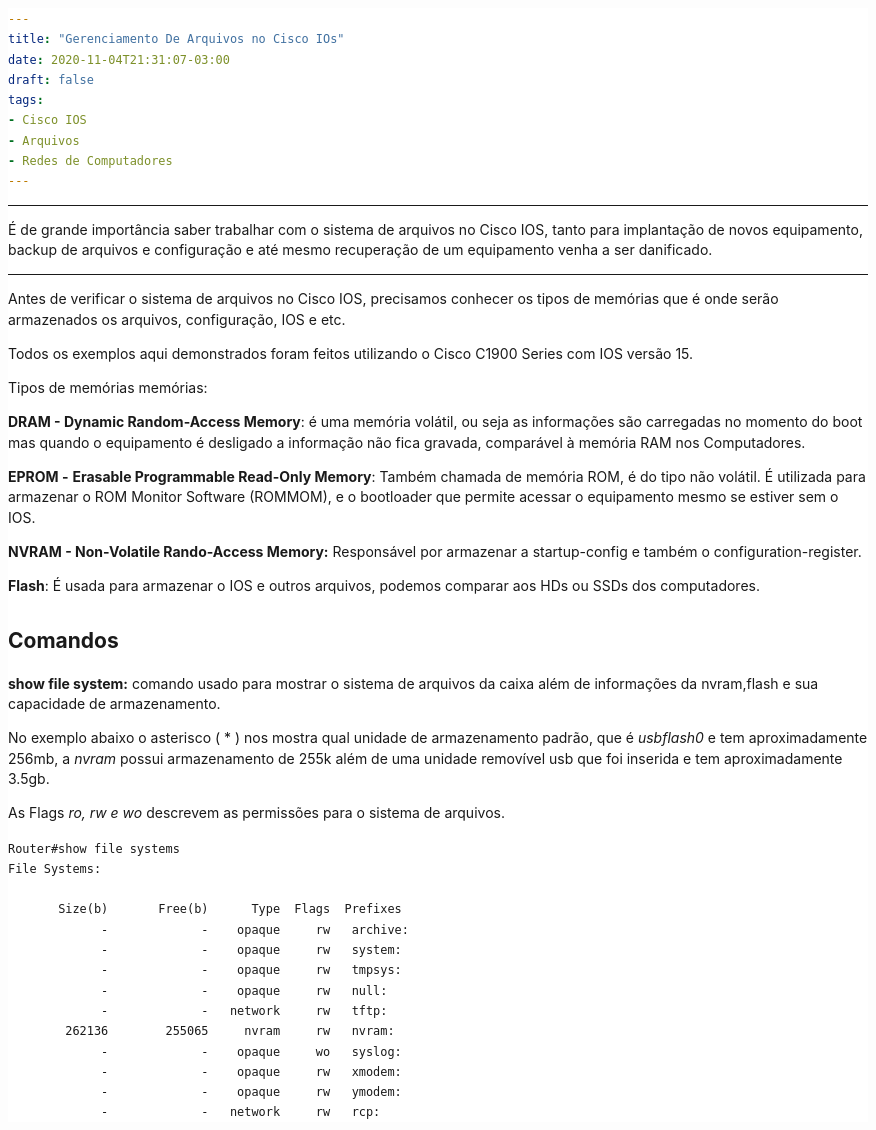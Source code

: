 ```yaml
---
title: "Gerenciamento De Arquivos no Cisco IOs"
date: 2020-11-04T21:31:07-03:00
draft: false
tags:
- Cisco IOS
- Arquivos
- Redes de Computadores
---
```


---

É de grande importância saber trabalhar com o sistema de arquivos no Cisco IOS, tanto para implantação de novos equipamento, backup de arquivos e configuração e até mesmo recuperação de um equipamento venha a ser danificado.

---



Antes de verificar o sistema de arquivos no Cisco IOS, precisamos conhecer os tipos de memórias que é onde serão armazenados os arquivos, configuração, IOS e etc.

Todos os exemplos aqui demonstrados foram feitos utilizando o Cisco C1900 Series com IOS versão 15. 

Tipos de memórias memórias:

**DRAM - Dynamic Random-Access Memory**:  é uma memória volátil, ou seja as informações são carregadas no momento do boot mas quando o equipamento é desligado a informação não fica gravada, comparável à memória RAM nos Computadores.

**EPROM -** **Erasable Programmable Read-Only Memory**: Também chamada de memória ROM, é do tipo não volátil. É utilizada para armazenar o ROM Monitor Software (ROMMOM), e o bootloader que permite acessar o equipamento mesmo se estiver sem o IOS.

**NVRAM - Non-Volatile Rando-Access Memory:** Responsável por armazenar a startup-config e também o configuration-register.

**Flash**: É usada para armazenar o IOS e outros arquivos, podemos comparar aos HDs ou SSDs dos computadores.

## Comandos

**show file system:** comando usado para mostrar o sistema de arquivos da caixa além de informações da nvram,flash e sua capacidade de armazenamento.

No exemplo abaixo o asterisco ( * ) nos mostra qual unidade de armazenamento padrão, que é *usbflash0* e tem aproximadamente 256mb, a *nvram* possui armazenamento de 255k além de uma unidade removível usb que foi inserida e tem aproximadamente 3.5gb.

As Flags *ro, rw e wo* descrevem as permissões para o sistema de arquivos.



```
Router#show file systems 
File Systems:

       Size(b)       Free(b)      Type  Flags  Prefixes
             -             -    opaque     rw   archive:
             -             -    opaque     rw   system:
             -             -    opaque     rw   tmpsys:
             -             -    opaque     rw   null:
             -             -   network     rw   tftp:
        262136        255065     nvram     rw   nvram:
             -             -    opaque     wo   syslog:
             -             -    opaque     rw   xmodem:
             -             -    opaque     rw   ymodem:
             -             -   network     rw   rcp:
```
